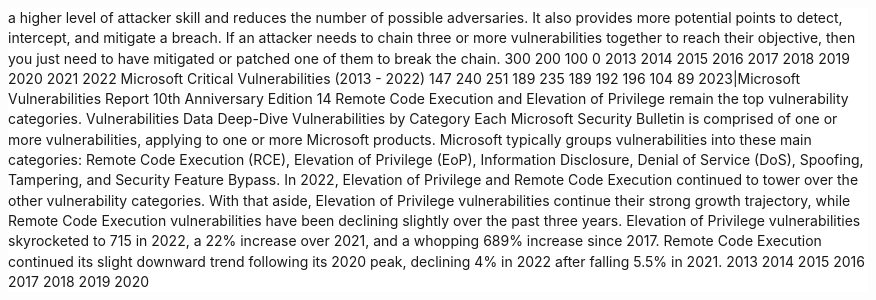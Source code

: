 a higher level of attacker skill and reduces the number of possible 
adversaries. It also provides more potential points to detect, intercept, 
and mitigate a breach. 
If an attacker needs to chain three or more vulnerabilities together to 
reach their objective, then you just need to have mitigated or patched 
one of them to break the chain.
300
200
100
0
2013
2014
2015
2016
2017
2018
2019
2020
2021
2022
Microsoft Critical Vulnerabilities (2013 \- 2022\)
147
240
251
189
235
189
192
196
104
89
2023\|Microsoft Vulnerabilities Report 10th Anniversary Edition
14
Remote Code Execution and 
Elevation of Privilege remain the 
top vulnerability categories.
Vulnerabilities 
Data Deep\-Dive
Vulnerabilities by Category
Each Microsoft Security Bulletin is comprised of one or more vulnerabilities, 
applying to one or more Microsoft products. Microsoft typically groups 
vulnerabilities into these main categories: Remote Code Execution (RCE), 
Elevation of Privilege (EoP), Information Disclosure, Denial of Service (DoS), 
Spoofing, Tampering, and Security Feature Bypass. 
In 2022, Elevation of Privilege and Remote Code Execution continued 
to tower over the other vulnerability categories. 
With that aside, Elevation of Privilege vulnerabilities continue their 
strong growth trajectory, while Remote Code Execution vulnerabilities 
have been declining slightly over the past three years.
Elevation of Privilege vulnerabilities 
skyrocketed to 715 in 2022, a 22% increase 
over 2021, and a whopping 689% increase 
since 2017\.
Remote Code Execution continued its slight 
downward trend following its 2020 peak, 
declining 4% in 2022 after falling 5\.5% in 2021\.
2013
2014
2015
2016
2017
2018
2019
2020